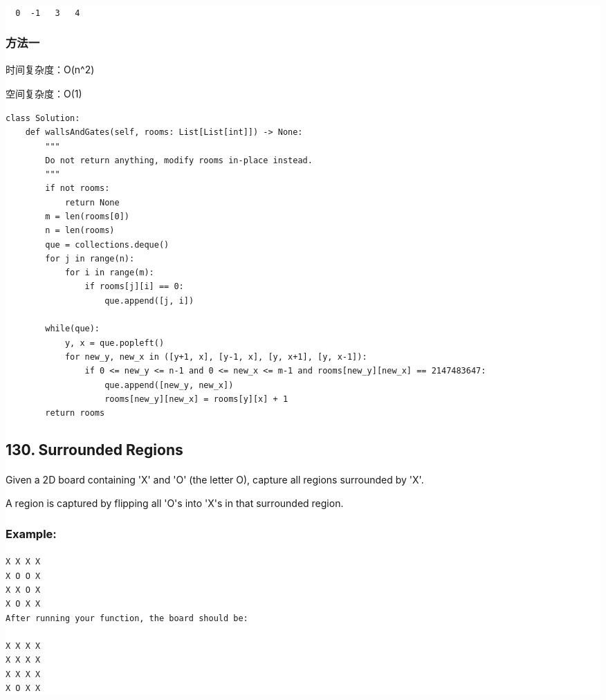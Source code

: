 ```
  0  -1   3   4
```
### 方法一

时间复杂度：O(n^2)

空间复杂度：O(1)

```
class Solution:
    def wallsAndGates(self, rooms: List[List[int]]) -> None:
        """
        Do not return anything, modify rooms in-place instead.
        """
        if not rooms:
            return None
        m = len(rooms[0])
        n = len(rooms)
        que = collections.deque()
        for j in range(n):
            for i in range(m):
                if rooms[j][i] == 0:
                    que.append([j, i])

        while(que):
            y, x = que.popleft()
            for new_y, new_x in ([y+1, x], [y-1, x], [y, x+1], [y, x-1]):
                if 0 <= new_y <= n-1 and 0 <= new_x <= m-1 and rooms[new_y][new_x] == 2147483647:
                    que.append([new_y, new_x])
                    rooms[new_y][new_x] = rooms[y][x] + 1
        return rooms
```

## 130. Surrounded Regions

Given a 2D board containing 'X' and 'O' (the letter O), capture all regions surrounded by 'X'.

A region is captured by flipping all 'O's into 'X's in that surrounded region.

### Example:
```
X X X X
X O O X
X X O X
X O X X
After running your function, the board should be:

X X X X
X X X X
X X X X
X O X X
```
